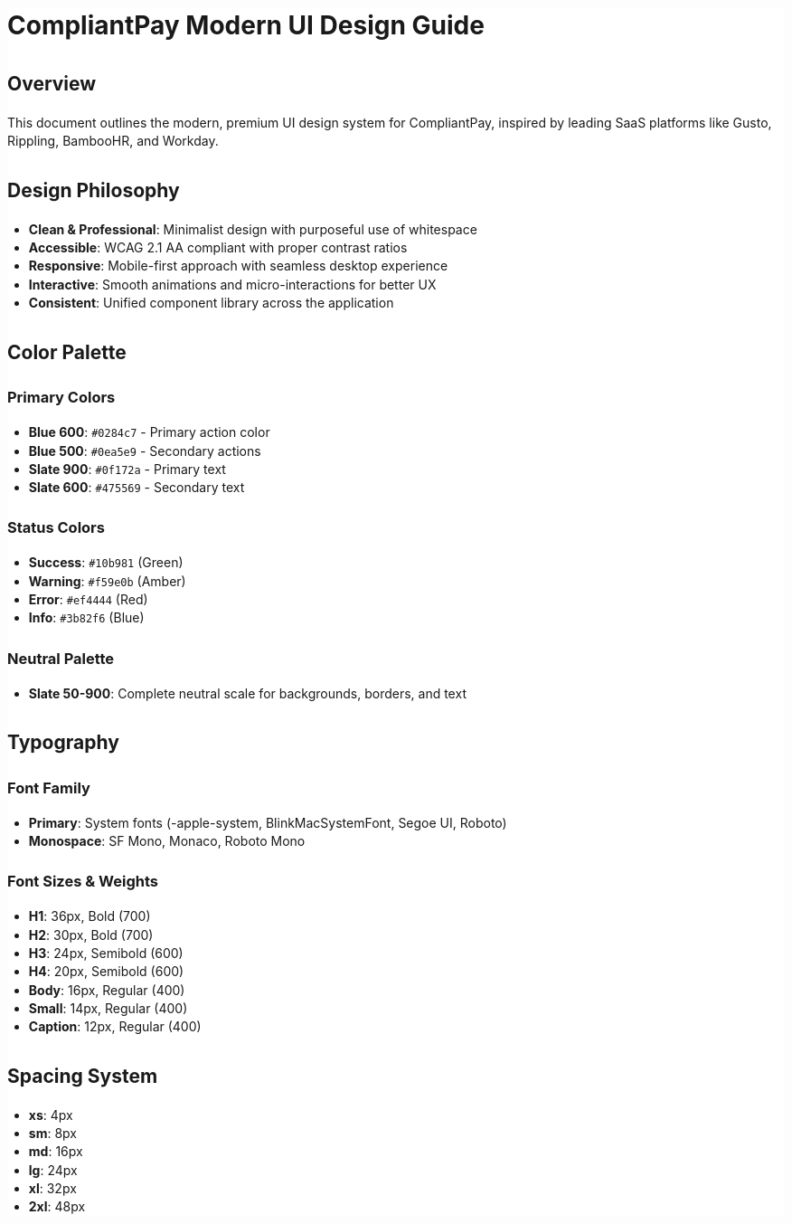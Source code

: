 # CompliantPay Modern UI Design Guide

## Overview
This document outlines the modern, premium UI design system for CompliantPay, inspired by leading SaaS platforms like Gusto, Rippling, BambooHR, and Workday.

## Design Philosophy
- **Clean & Professional**: Minimalist design with purposeful use of whitespace
- **Accessible**: WCAG 2.1 AA compliant with proper contrast ratios
- **Responsive**: Mobile-first approach with seamless desktop experience
- **Interactive**: Smooth animations and micro-interactions for better UX
- **Consistent**: Unified component library across the application

## Color Palette

### Primary Colors
- **Blue 600**: `#0284c7` - Primary action color
- **Blue 500**: `#0ea5e9` - Secondary actions
- **Slate 900**: `#0f172a` - Primary text
- **Slate 600**: `#475569` - Secondary text

### Status Colors
- **Success**: `#10b981` (Green)
- **Warning**: `#f59e0b` (Amber)
- **Error**: `#ef4444` (Red)
- **Info**: `#3b82f6` (Blue)

### Neutral Palette
- **Slate 50-900**: Complete neutral scale for backgrounds, borders, and text

## Typography

### Font Family
- **Primary**: System fonts (-apple-system, BlinkMacSystemFont, Segoe UI, Roboto)
- **Monospace**: SF Mono, Monaco, Roboto Mono

### Font Sizes & Weights
- **H1**: 36px, Bold (700)
- **H2**: 30px, Bold (700)
- **H3**: 24px, Semibold (600)
- **H4**: 20px, Semibold (600)
- **Body**: 16px, Regular (400)
- **Small**: 14px, Regular (400)
- **Caption**: 12px, Regular (400)

## Spacing System
- **xs**: 4px
- **sm**: 8px
- **md**: 16px
- **lg**: 24px
- **xl**: 32px
- **2xl**: 48px

